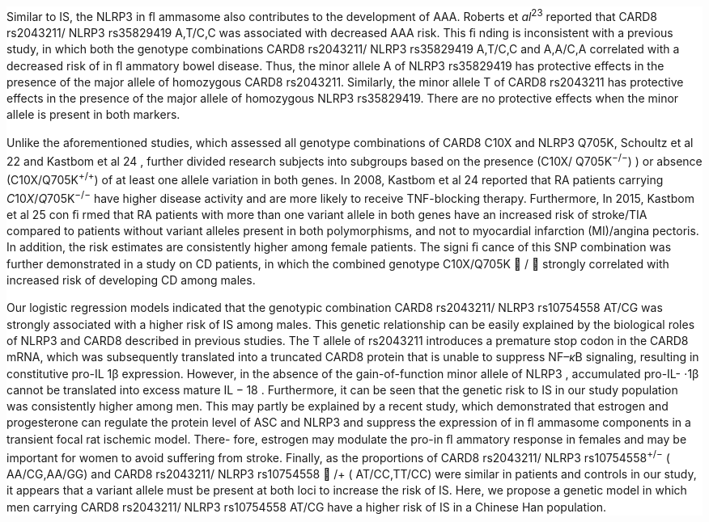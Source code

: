 Similar to IS, the NLRP3 in ﬂ ammasome also contributes to the development of AAA.   Roberts et   $a l^{23}$    reported that CARD8  rs2043211/ NLRP3  rs35829419 A,T/C,C was associated with decreased AAA risk. This  ﬁ nding is inconsistent with a previous study,   in which both the genotype combinations  CARD8  rs2043211/ NLRP3  rs35829419 A,T/C,C and A,A/C,A correlated with a decreased risk of in ﬂ ammatory bowel disease. Thus, the minor allele A of NLRP3 rs35829419 has protective effects in the presence of the major allele of homozygous  CARD8  rs2043211. Similarly, the minor allele T of  CARD8  rs2043211 has protective effects in the presence of the major allele of homozygous  NLRP3 rs35829419. There are no protective effects when the minor allele is present in both markers.  

Unlike the aforementioned studies, which assessed all genotype combinations of CARD8 C10X and NLRP3 Q705K, Schoultz  et al   22   and  Kastbom  et al   24 ,   further divided research subjects into subgroups based on the presence (C10X/  $\mathsf{Q705K^{-/-}})$  ) or absence   $(\mathrm{C10X/Q705K^{+/+}})$   of at least one allele variation in both genes. In 2008,  Kastbom  et al   24   reported that RA patients carrying  $C10X/Q705\mathrm{K}^{-/-}$    have higher disease activity and are more likely to receive TNF-blocking therapy. Furthermore, In 2015,  Kastbom  et al   25   con ﬁ rmed that RA patients with more than one variant allele in both genes have an increased risk of stroke/TIA compared to patients without variant alleles present in both polymorphisms, and not to myocardial infarction (MI)/angina pectoris. In addition, the risk estimates are consistently higher among female patients. The signi ﬁ cance of this SNP combination was further demonstrated in a study on CD patients,   in which the combined genotype C10X/Q705K  /  strongly correlated with increased risk of developing CD among males.  

Our logistic regression models indicated that the genotypic combination  CARD8  rs2043211/ NLRP3  rs10754558 AT/CG was strongly associated with a higher risk of IS among males. This genetic relationship can be easily explained by the biological roles of  NLRP3  and  CARD8  described in previous studies. The T allele of rs2043211 introduces a premature stop codon in the  CARD8  mRNA, which was subsequently translated into a truncated CARD8 protein that is unable to suppress   $\mathrm{NF}–\kappa\mathrm{B}$   signaling, resulting in constitutive pro-IL $1\upbeta$   expression. However, in the absence of the gain-of-function minor allele of  NLRP3 , accumulated pro-IL-  $\cdot1\upbeta$   cannot be translated into excess mature   $\mathrm{{IL-18}}$  . Furthermore, it can be seen that the genetic risk to IS in our study population was consistently higher among men. This may partly be explained by a recent study, which demonstrated that estrogen and progesterone can regulate the protein level of ASC and NLRP3 and suppress the expression of in ﬂ ammasome components in a transient focal rat ischemic model.   There- fore, estrogen may modulate the pro-in ﬂ ammatory response in females and may be important for women to avoid suffering from stroke. Finally, as the proportions of  CARD8 rs2043211/ NLRP3  $\mathrm{r}\mathrm{s}10754558^{+/-}$  ( AA/CG,AA/GG) and CARD8  rs2043211/ NLRP3  rs10754558  /+ ( AT/CC,TT/CC) were similar in patients and controls in our study, it appears that a variant allele must be present at both loci to increase the risk of IS. Here, we propose a genetic model in which men carrying  CARD8  rs2043211/ NLRP3  rs10754558 AT/CG have a higher risk of IS in a Chinese Han population.  
